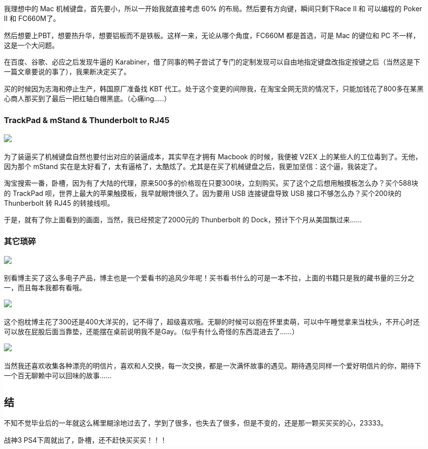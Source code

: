 我理想中的 Mac 机械键盘，首先要小，所以一开始我就直接考虑 60% 的布局。然后要有方向键，瞬间只剩下Race II 和 可以编程的 Poker II 和 FC660M了。

然后想要上PBT，想要热升华，想要铝板而不是铁板。这样一来，无论从哪个角度，FC660M 都是首选，可是 Mac 的键位和 PC 不一样，这是一个大问题。

在百度、谷歌、必应之后发现牛逼的 Karabiner，借了同事的鸭子尝试了专门的定制发现可以自由地指定键盘改指定按键之后（当然这是下一篇文章要说的事了），我果断决定买了。

买的时候因为志海和停止生产，韩国原厂准备找 KBT 代工。处于这个变更的间隙我，在淘宝全网无货的情况下，只能加钱花了800多在某黑心商人那买到了最后一把红轴白帽黑底。（心痛ing.....）

### TrackPad & mStand & Thunderbolt to RJ45

![](https://cat.yufan.me/cats/2015070507.jpg)

为了装逼买了机械键盘自然也要付出对应的装逼成本，其实早在才拥有 Macbook 的时候，我便被 V2EX 上的某些人的工位毒到了。无他，因为那个 mStand 实在是太好看了，太有逼格了，太酷炫了。尤其是在买了机械键盘之后，我更加坚信：这个逼，我装定了。

淘宝搜索一番，卧槽，因为有了大陆的代理，原来500多的价格现在只要300块，立刻购买。买了这个之后想用触摸板怎么办？买个588块的 TrackPad 呗，世界上最大的苹果触摸板，我早就眼馋很久了。因为要用 USB 连接键盘导致 USB 接口不够怎么办？买个200块的 Thunberbolt 转 RJ45 的转接线呗。

于是，就有了你上面看到的画面，当然，我已经预定了2000元的 Thunberbolt 的 Dock，预计下个月从美国飘过来……

### 其它琐碎

![](https://cat.yufan.me/cats/2015070508.jpg)

别看博主买了这么多电子产品，博主也是一个爱看书的追风少年呢！买书看书什么的可是一本不拉，上面的书籍只是我的藏书量的三分之一，而且每本我都有看哦。

![](https://cat.yufan.me/cats/2015070509.jpg)

这个抱枕博主花了300还是400大洋买的，记不得了，超级喜欢哦。无聊的时候可以抱在怀里卖萌，可以中午睡觉拿来当枕头，不开心时还可以放在屁股后面当靠垫，还能摆在桌前说明我不是Gay。（似乎有什么奇怪的东西混进去了……）

![](https://cat.yufan.me/cats/2015070510.jpg)

当然我还喜欢收集各种漂亮的明信片，喜欢和人交换，每一次交换，都是一次满怀故事的遇见。期待遇见同样一个爱好明信片的你，期待下一个百无聊赖中可以回味的故事……

## 结

不知不觉毕业后的一年就这么稀里糊涂地过去了，学到了很多，也失去了很多，但是不变的，还是那一颗买买买的心，23333。

战神3 PS4下周就出了，卧槽，还不赶快买买买！！！
